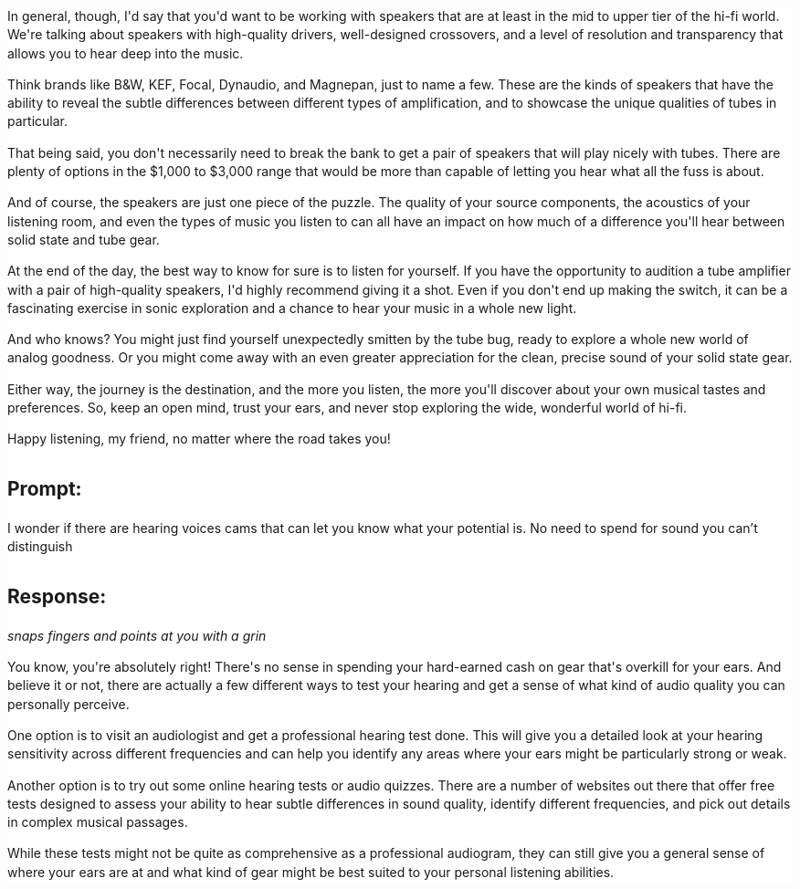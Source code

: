 In general, though, I'd say that you'd want to be working with speakers that are at least in the mid to upper tier of the hi-fi world. We're talking about speakers with high-quality drivers, well-designed crossovers, and a level of resolution and transparency that allows you to hear deep into the music.

Think brands like B&W, KEF, Focal, Dynaudio, and Magnepan, just to name a few. These are the kinds of speakers that have the ability to reveal the subtle differences between different types of amplification, and to showcase the unique qualities of tubes in particular.

That being said, you don't necessarily need to break the bank to get a pair of speakers that will play nicely with tubes. There are plenty of options in the $1,000 to $3,000 range that would be more than capable of letting you hear what all the fuss is about.

And of course, the speakers are just one piece of the puzzle. The quality of your source components, the acoustics of your listening room, and even the types of music you listen to can all have an impact on how much of a difference you'll hear between solid state and tube gear.

At the end of the day, the best way to know for sure is to listen for yourself. If you have the opportunity to audition a tube amplifier with a pair of high-quality speakers, I'd highly recommend giving it a shot. Even if you don't end up making the switch, it can be a fascinating exercise in sonic exploration and a chance to hear your music in a whole new light.

And who knows? You might just find yourself unexpectedly smitten by the tube bug, ready to explore a whole new world of analog goodness. Or you might come away with an even greater appreciation for the clean, precise sound of your solid state gear.

Either way, the journey is the destination, and the more you listen, the more you'll discover about your own musical tastes and preferences. So, keep an open mind, trust your ears, and never stop exploring the wide, wonderful world of hi-fi.

Happy listening, my friend, no matter where the road takes you!

## Prompt:
I wonder if there are hearing voices cams that can let you know what your potential is.  No need to spend for sound you can’t distinguish

## Response:
 *snaps fingers and points at you with a grin*

You know, you're absolutely right! There's no sense in spending your hard-earned cash on gear that's overkill for your ears. And believe it or not, there are actually a few different ways to test your hearing and get a sense of what kind of audio quality you can personally perceive.

One option is to visit an audiologist and get a professional hearing test done. This will give you a detailed look at your hearing sensitivity across different frequencies and can help you identify any areas where your ears might be particularly strong or weak.

Another option is to try out some online hearing tests or audio quizzes. There are a number of websites out there that offer free tests designed to assess your ability to hear subtle differences in sound quality, identify different frequencies, and pick out details in complex musical passages.

While these tests might not be quite as comprehensive as a professional audiogram, they can still give you a general sense of where your ears are at and what kind of gear might be best suited to your personal listening abilities.
